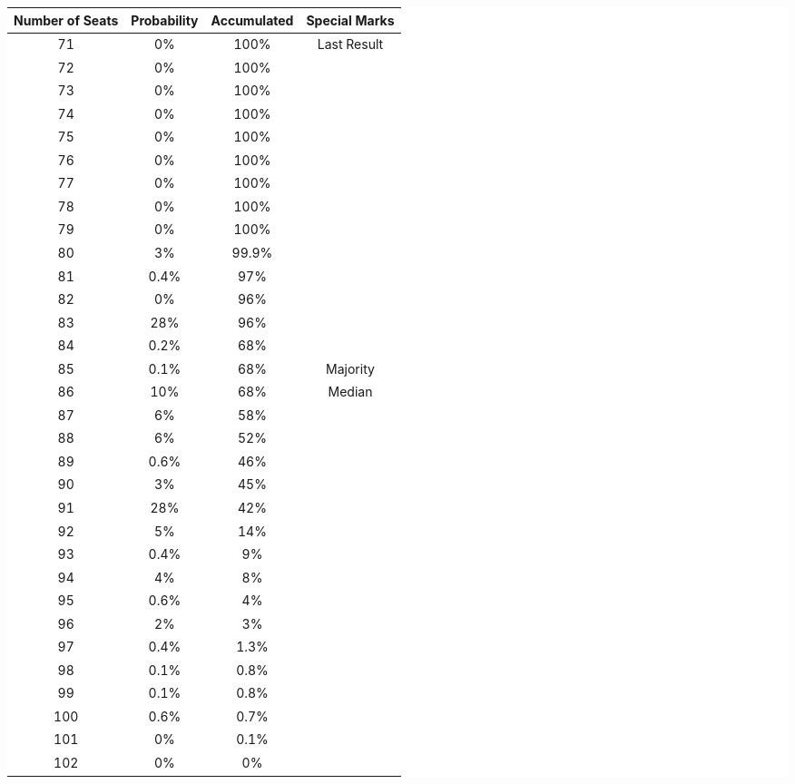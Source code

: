 | Number of Seats | Probability | Accumulated | Special Marks |
|:---------------:|:-----------:|:-----------:|:-------------:|
| 71 | 0% | 100% | Last Result |
| 72 | 0% | 100% |  |
| 73 | 0% | 100% |  |
| 74 | 0% | 100% |  |
| 75 | 0% | 100% |  |
| 76 | 0% | 100% |  |
| 77 | 0% | 100% |  |
| 78 | 0% | 100% |  |
| 79 | 0% | 100% |  |
| 80 | 3% | 99.9% |  |
| 81 | 0.4% | 97% |  |
| 82 | 0% | 96% |  |
| 83 | 28% | 96% |  |
| 84 | 0.2% | 68% |  |
| 85 | 0.1% | 68% | Majority |
| 86 | 10% | 68% | Median |
| 87 | 6% | 58% |  |
| 88 | 6% | 52% |  |
| 89 | 0.6% | 46% |  |
| 90 | 3% | 45% |  |
| 91 | 28% | 42% |  |
| 92 | 5% | 14% |  |
| 93 | 0.4% | 9% |  |
| 94 | 4% | 8% |  |
| 95 | 0.6% | 4% |  |
| 96 | 2% | 3% |  |
| 97 | 0.4% | 1.3% |  |
| 98 | 0.1% | 0.8% |  |
| 99 | 0.1% | 0.8% |  |
| 100 | 0.6% | 0.7% |  |
| 101 | 0% | 0.1% |  |
| 102 | 0% | 0% |  |
